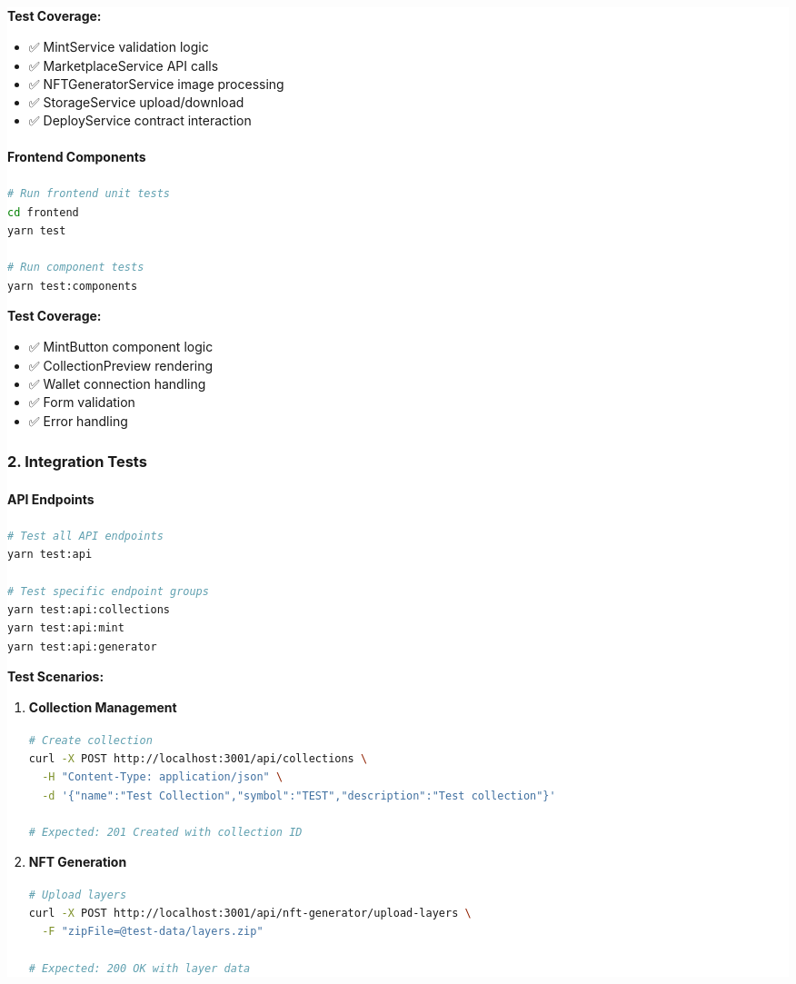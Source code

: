 **Test Coverage:**
- ✅ MintService validation logic
- ✅ MarketplaceService API calls
- ✅ NFTGeneratorService image processing
- ✅ StorageService upload/download
- ✅ DeployService contract interaction

#### Frontend Components

```bash
# Run frontend unit tests
cd frontend
yarn test

# Run component tests
yarn test:components
```

**Test Coverage:**
- ✅ MintButton component logic
- ✅ CollectionPreview rendering
- ✅ Wallet connection handling
- ✅ Form validation
- ✅ Error handling

### 2. Integration Tests

#### API Endpoints

```bash
# Test all API endpoints
yarn test:api

# Test specific endpoint groups
yarn test:api:collections
yarn test:api:mint
yarn test:api:generator
```

**Test Scenarios:**

1. **Collection Management**
   ```bash
   # Create collection
   curl -X POST http://localhost:3001/api/collections \
     -H "Content-Type: application/json" \
     -d '{"name":"Test Collection","symbol":"TEST","description":"Test collection"}'
   
   # Expected: 201 Created with collection ID
   ```

2. **NFT Generation**
   ```bash
   # Upload layers
   curl -X POST http://localhost:3001/api/nft-generator/upload-layers \
     -F "zipFile=@test-data/layers.zip"
   
   # Expected: 200 OK with layer data
   ```
